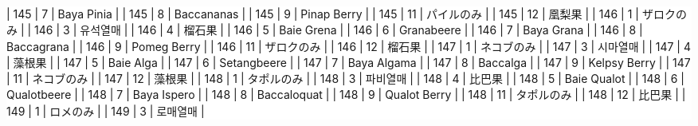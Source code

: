 | 145     | 7                 | Baya Pinia             |
| 145     | 8                 | Baccananas             |
| 145     | 9                 | Pinap Berry            |
| 145     | 11                | パイルのみ                  |
| 145     | 12                | 凰梨果                    |
| 146     | 1                 | ザロクのみ                  |
| 146     | 3                 | 유석열매                   |
| 146     | 4                 | 榴石果                    |
| 146     | 5                 | Baie Grena             |
| 146     | 6                 | Granabeere             |
| 146     | 7                 | Baya Grana             |
| 146     | 8                 | Baccagrana             |
| 146     | 9                 | Pomeg Berry            |
| 146     | 11                | ザロクのみ                  |
| 146     | 12                | 榴石果                    |
| 147     | 1                 | ネコブのみ                  |
| 147     | 3                 | 시마열매                   |
| 147     | 4                 | 藻根果                    |
| 147     | 5                 | Baie Alga              |
| 147     | 6                 | Setangbeere            |
| 147     | 7                 | Baya Algama            |
| 147     | 8                 | Baccalga               |
| 147     | 9                 | Kelpsy Berry           |
| 147     | 11                | ネコブのみ                  |
| 147     | 12                | 藻根果                    |
| 148     | 1                 | タポルのみ                  |
| 148     | 3                 | 파비열매                   |
| 148     | 4                 | 比巴果                    |
| 148     | 5                 | Baie Qualot            |
| 148     | 6                 | Qualotbeere            |
| 148     | 7                 | Baya Ispero            |
| 148     | 8                 | Baccaloquat            |
| 148     | 9                 | Qualot Berry           |
| 148     | 11                | タポルのみ                  |
| 148     | 12                | 比巴果                    |
| 149     | 1                 | ロメのみ                   |
| 149     | 3                 | 로매열매                   |